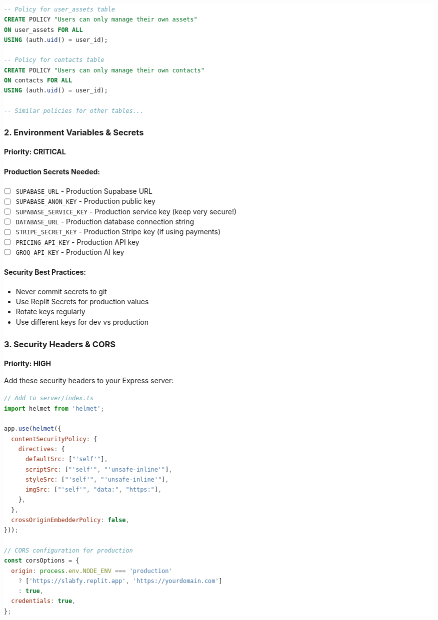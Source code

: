 ```sql
-- Policy for user_assets table
CREATE POLICY "Users can only manage their own assets" 
ON user_assets FOR ALL 
USING (auth.uid() = user_id);

-- Policy for contacts table
CREATE POLICY "Users can only manage their own contacts" 
ON contacts FOR ALL 
USING (auth.uid() = user_id);

-- Similar policies for other tables...
```

### 2. Environment Variables & Secrets
**Priority: CRITICAL**

#### Production Secrets Needed:
- [ ] `SUPABASE_URL` - Production Supabase URL
- [ ] `SUPABASE_ANON_KEY` - Production public key
- [ ] `SUPABASE_SERVICE_KEY` - Production service key (keep very secure!)
- [ ] `DATABASE_URL` - Production database connection string
- [ ] `STRIPE_SECRET_KEY` - Production Stripe key (if using payments)
- [ ] `PRICING_API_KEY` - Production API key
- [ ] `GROQ_API_KEY` - Production AI key

#### Security Best Practices:
- Never commit secrets to git
- Use Replit Secrets for production values
- Rotate keys regularly
- Use different keys for dev vs production

### 3. Security Headers & CORS
**Priority: HIGH**

Add these security headers to your Express server:

```javascript
// Add to server/index.ts
import helmet from 'helmet';

app.use(helmet({
  contentSecurityPolicy: {
    directives: {
      defaultSrc: ["'self'"],
      scriptSrc: ["'self'", "'unsafe-inline'"],
      styleSrc: ["'self'", "'unsafe-inline'"],
      imgSrc: ["'self'", "data:", "https:"],
    },
  },
  crossOriginEmbedderPolicy: false,
}));

// CORS configuration for production
const corsOptions = {
  origin: process.env.NODE_ENV === 'production' 
    ? ['https://slabfy.replit.app', 'https://yourdomain.com']
    : true,
  credentials: true,
};
```
